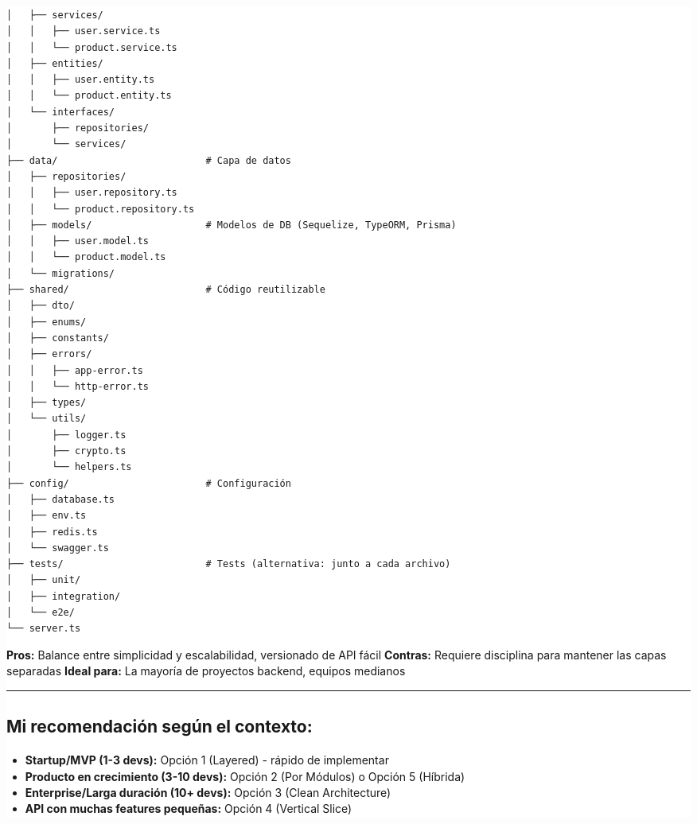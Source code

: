 ```
│   ├── services/
│   │   ├── user.service.ts
│   │   └── product.service.ts
│   ├── entities/
│   │   ├── user.entity.ts
│   │   └── product.entity.ts
│   └── interfaces/
│       ├── repositories/
│       └── services/
├── data/                          # Capa de datos
│   ├── repositories/
│   │   ├── user.repository.ts
│   │   └── product.repository.ts
│   ├── models/                    # Modelos de DB (Sequelize, TypeORM, Prisma)
│   │   ├── user.model.ts
│   │   └── product.model.ts
│   └── migrations/
├── shared/                        # Código reutilizable
│   ├── dto/
│   ├── enums/
│   ├── constants/
│   ├── errors/
│   │   ├── app-error.ts
│   │   └── http-error.ts
│   ├── types/
│   └── utils/
│       ├── logger.ts
│       ├── crypto.ts
│       └── helpers.ts
├── config/                        # Configuración
│   ├── database.ts
│   ├── env.ts
│   ├── redis.ts
│   └── swagger.ts
├── tests/                         # Tests (alternativa: junto a cada archivo)
│   ├── unit/
│   ├── integration/
│   └── e2e/
└── server.ts
```

**Pros:** Balance entre simplicidad y escalabilidad, versionado de API fácil
**Contras:** Requiere disciplina para mantener las capas separadas
**Ideal para:** La mayoría de proyectos backend, equipos medianos

---

## **Mi recomendación según el contexto:**

- **Startup/MVP (1-3 devs):** Opción 1 (Layered) - rápido de implementar
- **Producto en crecimiento (3-10 devs):** Opción 2 (Por Módulos) o Opción 5 (Híbrida)
- **Enterprise/Larga duración (10+ devs):** Opción 3 (Clean Architecture)
- **API con muchas features pequeñas:** Opción 4 (Vertical Slice)
